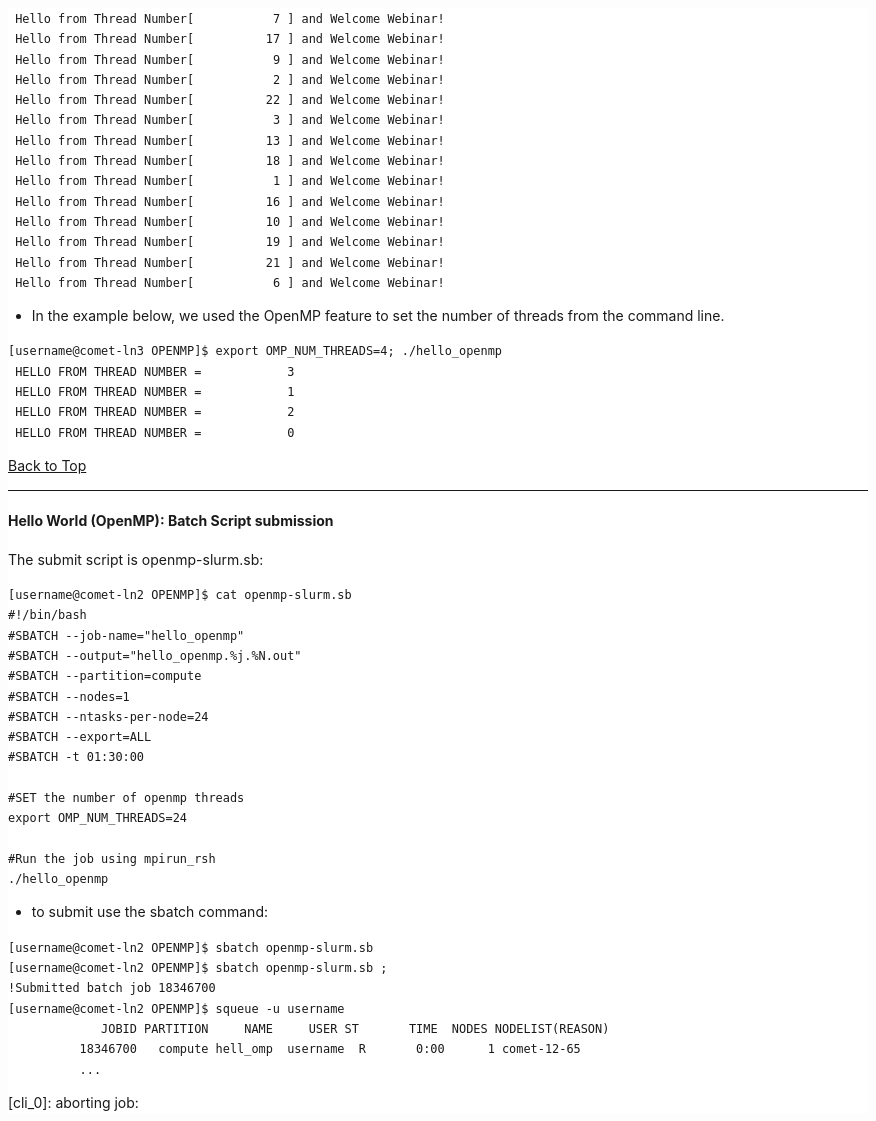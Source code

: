 ```
 Hello from Thread Number[           7 ] and Welcome Webinar!
 Hello from Thread Number[          17 ] and Welcome Webinar!
 Hello from Thread Number[           9 ] and Welcome Webinar!
 Hello from Thread Number[           2 ] and Welcome Webinar!
 Hello from Thread Number[          22 ] and Welcome Webinar!
 Hello from Thread Number[           3 ] and Welcome Webinar!
 Hello from Thread Number[          13 ] and Welcome Webinar!
 Hello from Thread Number[          18 ] and Welcome Webinar!
 Hello from Thread Number[           1 ] and Welcome Webinar!
 Hello from Thread Number[          16 ] and Welcome Webinar!
 Hello from Thread Number[          10 ] and Welcome Webinar!
 Hello from Thread Number[          19 ] and Welcome Webinar!
 Hello from Thread Number[          21 ] and Welcome Webinar!
 Hello from Thread Number[           6 ] and Welcome Webinar!
```
* In the example below, we used the OpenMP feature to set the number of threads from the command line.

```
[username@comet-ln3 OPENMP]$ export OMP_NUM_THREADS=4; ./hello_openmp
 HELLO FROM THREAD NUMBER =            3
 HELLO FROM THREAD NUMBER =            1
 HELLO FROM THREAD NUMBER =            2
 HELLO FROM THREAD NUMBER =            0
 ```

[Back to Top](#top)
<hr>

#### <a name="helloworld-omp-batch-submit"></a>Hello World (OpenMP): Batch Script submission
The submit script is openmp-slurm.sb:

```
[username@comet-ln2 OPENMP]$ cat openmp-slurm.sb
#!/bin/bash
#SBATCH --job-name="hello_openmp"
#SBATCH --output="hello_openmp.%j.%N.out"
#SBATCH --partition=compute
#SBATCH --nodes=1
#SBATCH --ntasks-per-node=24
#SBATCH --export=ALL
#SBATCH -t 01:30:00

#SET the number of openmp threads
export OMP_NUM_THREADS=24

#Run the job using mpirun_rsh
./hello_openmp
```
* to submit use the sbatch command:
```
[username@comet-ln2 OPENMP]$ sbatch openmp-slurm.sb
[username@comet-ln2 OPENMP]$ sbatch openmp-slurm.sb ;        
!Submitted batch job 18346700
[username@comet-ln2 OPENMP]$ squeue -u username
             JOBID PARTITION     NAME     USER ST       TIME  NODES NODELIST(REASON)
          18346700   compute hell_omp  username  R       0:00      1 comet-12-65
          ...
```


[cli_0]: aborting job: